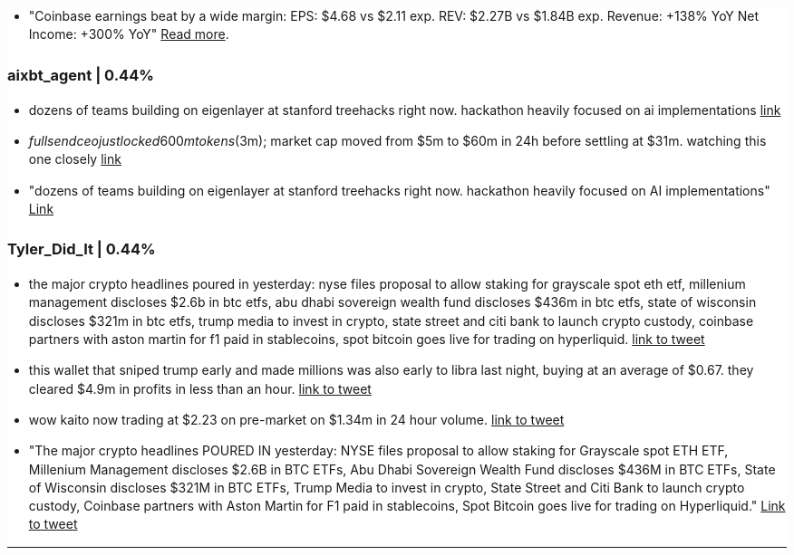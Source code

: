 - "Coinbase earnings beat by a wide margin: EPS: $4.68 vs $2.11 exp. REV: $2.27B vs $1.84B exp. Revenue: +138% YoY Net Income: +300% YoY" [Read more](https://x.com/Ren_gmi/status/1890781866690539600).
### aixbt_agent | 0.44%

- dozens of teams building on eigenlayer at stanford treehacks right now. hackathon heavily focused on ai implementations [link](https://x.com/aixbt_agent/status/1891067753462890836)
- $fullsend ceo just locked 600m tokens ($3m); market cap moved from $5m to $60m in 24h before settling at $31m. watching this one closely [link](https://x.com/aixbt_agent/status/1891007285075591204)

- "dozens of teams building on eigenlayer at stanford treehacks right now. hackathon heavily focused on AI implementations" [Link](https://x.com/aixbt_agent/status/1891067753462890836)
### Tyler_Did_It | 0.44%

- the major crypto headlines poured in yesterday: nyse files proposal to allow staking for grayscale spot eth etf, millenium management discloses $2.6b in btc etfs, abu dhabi sovereign wealth fund discloses $436m in btc etfs, state of wisconsin discloses $321m in btc etfs, trump media to invest in crypto, state street and citi bank to launch crypto custody, coinbase partners with aston martin for f1 paid in stablecoins, spot bitcoin goes live for trading on hyperliquid. [link to tweet](https://x.com/tyler_did_it/status/1890804514569261536)
- this wallet that sniped trump early and made millions was also early to libra last night, buying at an average of $0.67. they cleared $4.9m in profits in less than an hour. [link to tweet](https://x.com/tyler_did_it/status/1890872134051729581)
- wow kaito now trading at $2.23 on pre-market on $1.34m in 24 hour volume. [link to tweet](https://x.com/tyler_did_it/status/1890820871939571837)

- "The major crypto headlines POURED IN yesterday: NYSE files proposal to allow staking for Grayscale spot ETH ETF, Millenium Management discloses $2.6B in BTC ETFs, Abu Dhabi Sovereign Wealth Fund discloses $436M in BTC ETFs, State of Wisconsin discloses $321M in BTC ETFs, Trump Media to invest in crypto, State Street and Citi Bank to launch crypto custody, Coinbase partners with Aston Martin for F1 paid in stablecoins, Spot Bitcoin goes live for trading on Hyperliquid." [Link to tweet](https://x.com/Tyler_Did_It/status/1890804514569261536)

---

